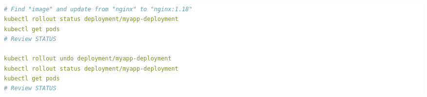```yml
# Find "image" and update from "nginx" to "nginx:1.18"
kubectl rollout status deployment/myapp-deployment
kubectl get pods
# Review STATUS

kubectl rollout undo deployment/myapp-deployment
kubectl rollout status deployment/myapp-deployment
kubectl get pods
# Review STATUS

```